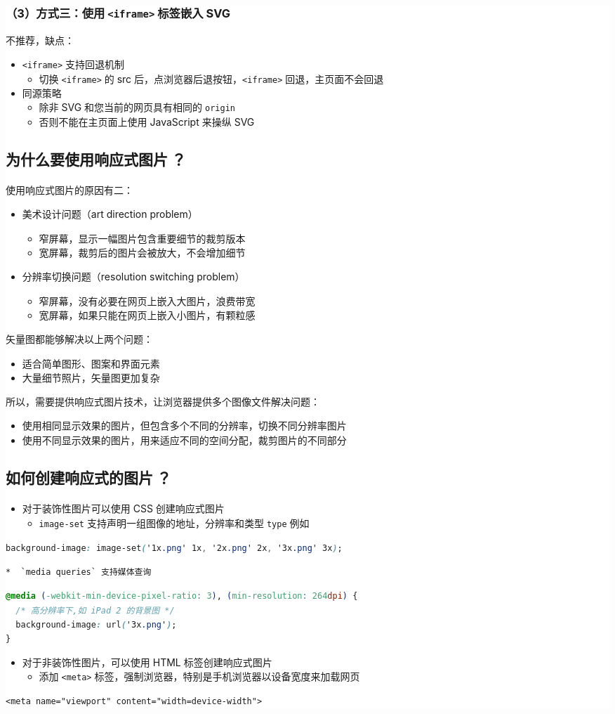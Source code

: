 ### （3）方式三：使用 `<iframe>` 标签嵌入 SVG

不推荐，缺点：

- `<iframe>` 支持回退机制
  - 切换 `<iframe>` 的 src 后，点浏览器后退按钮，`<iframe>` 回退，主页面不会回退
- 同源策略
  - 除非 SVG 和您当前的网页具有相同的 `origin`
  - 否则不能在主页面上使用 JavaScript 来操纵 SVG

## 为什么要使用响应式图片 ？

使用响应式图片的原因有二：

- 美术设计问题（art direction problem）
  - 窄屏幕，显示一幅图片包含重要细节的裁剪版本
  - 宽屏幕，裁剪后的图片会被放大，不会增加细节
- 分辨率切换问题（resolution switching problem）

  - 窄屏幕，没有必要在网页上嵌入大图片，浪费带宽
  - 宽屏幕，如果只能在网页上嵌入小图片，有颗粒感

矢量图都能够解决以上两个问题：

- 适合简单图形、图案和界面元素
- 大量细节照片，矢量图更加复杂

所以，需要提供响应式图片技术，让浏览器提供多个图像文件解决问题：

- 使用相同显示效果的图片，但包含多个不同的分辨率，切换不同分辨率图片
- 使用不同显示效果的图片，用来适应不同的空间分配，裁剪图片的不同部分

## 如何创建响应式的图片 ？

- 对于装饰性图片可以使用 CSS 创建响应式图片
  - `image-set` 支持声明一组图像的地址，分辨率和类型 `type` 例如

```css
background-image: image-set('1x.png' 1x, '2x.png' 2x, '3x.png' 3x);
```

```
*  `media queries` 支持媒体查询
```

```css
@media (-webkit-min-device-pixel-ratio: 3), (min-resolution: 264dpi) {
  /* 高分辨率下,如 iPad 2 的背景图 */
  background-image: url('3x.png');
}
```

- 对于非装饰性图片，可以使用 HTML 标签创建响应式图片
  - 添加 `<meta>` 标签，强制浏览器，特别是手机浏览器以设备宽度来加载网页

```
<meta name="viewport" content="width=device-width">
```
